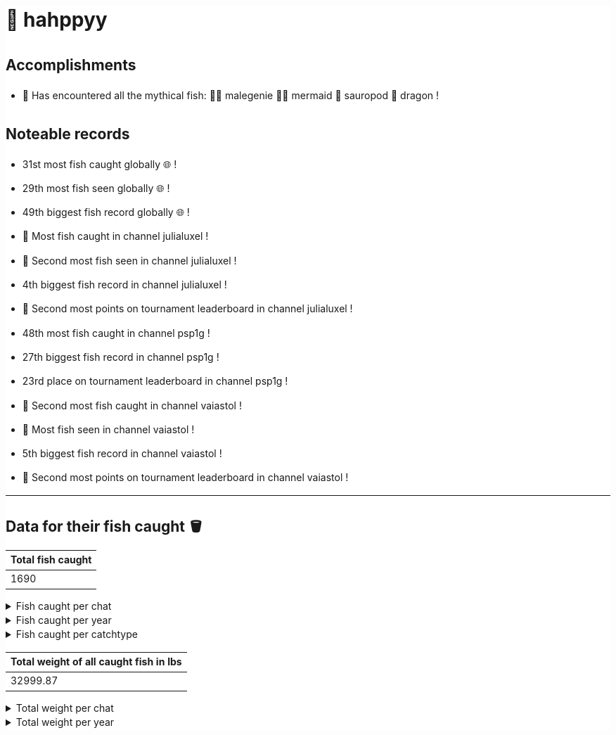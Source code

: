# 🎣 hahppyy
## Accomplishments

*  🌟 Has encountered all the mythical fish: 🧞‍♂ malegenie 🧜‍♀️ mermaid 🦕 sauropod 🐉 dragon !

## Noteable records

*  31st most fish caught globally 🌐 !

*  29th most fish seen globally 🌐 !

*  49th biggest fish record globally 🌐 !

*  🥇 Most fish caught in channel julialuxel !

*  🥈 Second most fish seen in channel julialuxel !

*  4th biggest fish record in channel julialuxel !

*  🥈 Second most points on tournament leaderboard in channel julialuxel !

*  48th most fish caught in channel psp1g !

*  27th biggest fish record in channel psp1g !

*  23rd place on tournament leaderboard in channel psp1g !

*  🥈 Second most fish caught in channel vaiastol !

*  🥇 Most fish seen in channel vaiastol !

*  5th biggest fish record in channel vaiastol !

*  🥈 Second most points on tournament leaderboard in channel vaiastol !


---------------

## Data for their fish caught 🪣
| Total fish caught |
|:------------------|
| 1690              |

<details><summary>Fish caught per chat</summary></details>

<details><summary>Fish caught per year</summary></details>

<details><summary>Fish caught per catchtype</summary></details>

| Total weight of all caught fish in lbs |
|:---------------------------------------|
| 32999.87                               |

<details><summary>Total weight per chat</summary></details>

<details><summary>Total weight per year</summary></details>

